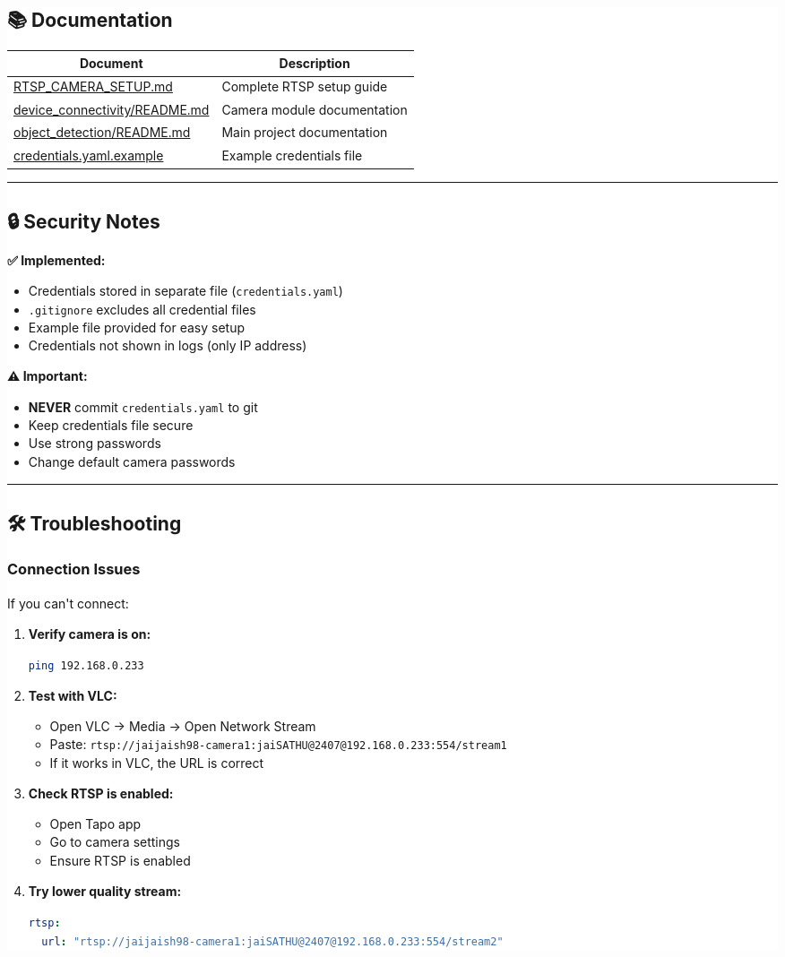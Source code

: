
## 📚 Documentation

| Document | Description |
|----------|-------------|
| [RTSP_CAMERA_SETUP.md](object_detection/RTSP_CAMERA_SETUP.md) | Complete RTSP setup guide |
| [device_connectivity/README.md](device_connectivity/README.md) | Camera module documentation |
| [object_detection/README.md](object_detection/README.md) | Main project documentation |
| [credentials.yaml.example](object_detection/config/credentials.yaml.example) | Example credentials file |

---

## 🔒 Security Notes

**✅ Implemented:**
- Credentials stored in separate file (`credentials.yaml`)
- `.gitignore` excludes all credential files
- Example file provided for easy setup
- Credentials not shown in logs (only IP address)

**⚠️ Important:**
- **NEVER** commit `credentials.yaml` to git
- Keep credentials file secure
- Use strong passwords
- Change default camera passwords

---

## 🛠️ Troubleshooting

### Connection Issues

If you can't connect:

1. **Verify camera is on:**
   ```bash
   ping 192.168.0.233
   ```

2. **Test with VLC:**
   - Open VLC → Media → Open Network Stream
   - Paste: `rtsp://jaijaish98-camera1:jaiSATHU@2407@192.168.0.233:554/stream1`
   - If it works in VLC, the URL is correct

3. **Check RTSP is enabled:**
   - Open Tapo app
   - Go to camera settings
   - Ensure RTSP is enabled

4. **Try lower quality stream:**
   ```yaml
   rtsp:
     url: "rtsp://jaijaish98-camera1:jaiSATHU@2407@192.168.0.233:554/stream2"
   ```
